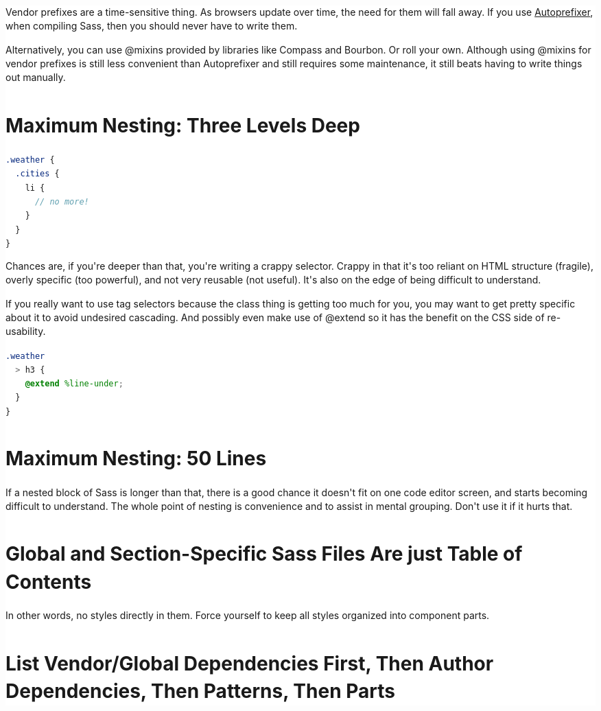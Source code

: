 Vendor prefixes are a time-sensitive thing. As browsers update over time, the need for them will fall away. If you use [Autoprefixer](https://css-tricks.com/autoprefixer/), when compiling Sass, then you should never have to write them.

Alternatively, you can use @mixins provided by libraries like Compass and Bourbon. Or roll your own. Although using @mixins for vendor prefixes is still less convenient than Autoprefixer and still requires some maintenance, it still beats having to write things out manually.

# Maximum Nesting: Three Levels Deep

```scss
.weather {
  .cities {
    li {
      // no more!
    }
  }
}
```

Chances are, if you're deeper than that, you're writing a crappy selector. Crappy in that it's too reliant on HTML structure (fragile), overly specific (too powerful), and not very reusable (not useful). It's also on the edge of being difficult to understand.

If you really want to use tag selectors because the class thing is getting too much for you, you may want to get pretty specific about it to avoid undesired cascading. And possibly even make use of @extend so it has the benefit on the CSS side of re-usability.

```scss
.weather
  > h3 {
    @extend %line-under;
  }
}
```

# Maximum Nesting: 50 Lines

If a nested block of Sass is longer than that, there is a good chance it doesn't fit on one code editor screen, and starts becoming difficult to understand. The whole point of nesting is convenience and to assist in mental grouping. Don't use it if it hurts that.

# Global and Section-Specific Sass Files Are just Table of Contents

In other words, no styles directly in them. Force yourself to keep all styles organized into component parts.

# List Vendor/Global Dependencies First, Then Author Dependencies, Then Patterns, Then Parts
